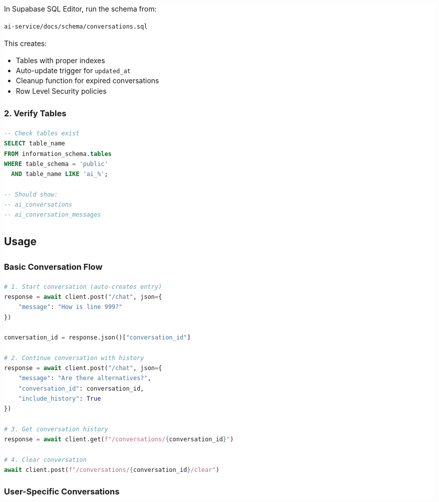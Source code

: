 In Supabase SQL Editor, run the schema from:
```bash
ai-service/docs/schema/conversations.sql
```

This creates:
- Tables with proper indexes
- Auto-update trigger for `updated_at`
- Cleanup function for expired conversations
- Row Level Security policies

### 2. Verify Tables

```sql
-- Check tables exist
SELECT table_name
FROM information_schema.tables
WHERE table_schema = 'public'
  AND table_name LIKE 'ai_%';

-- Should show:
-- ai_conversations
-- ai_conversation_messages
```

## Usage

### Basic Conversation Flow

```python
# 1. Start conversation (auto-creates entry)
response = await client.post("/chat", json={
    "message": "How is line 999?"
})

conversation_id = response.json()["conversation_id"]

# 2. Continue conversation with history
response = await client.post("/chat", json={
    "message": "Are there alternatives?",
    "conversation_id": conversation_id,
    "include_history": True
})

# 3. Get conversation history
response = await client.get(f"/conversations/{conversation_id}")

# 4. Clear conversation
await client.post(f"/conversations/{conversation_id}/clear")
```

### User-Specific Conversations
